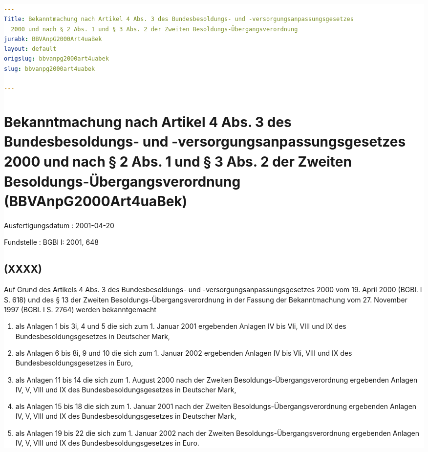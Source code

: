 ```yaml
---
Title: Bekanntmachung nach Artikel 4 Abs. 3 des Bundesbesoldungs- und -versorgungsanpassungsgesetzes
  2000 und nach § 2 Abs. 1 und § 3 Abs. 2 der Zweiten Besoldungs-Übergangsverordnung
jurabk: BBVAnpG2000Art4uaBek
layout: default
origslug: bbvanpg2000art4uabek
slug: bbvanpg2000art4uabek

---
```


# Bekanntmachung nach Artikel 4 Abs. 3 des Bundesbesoldungs- und -versorgungsanpassungsgesetzes 2000 und nach § 2 Abs. 1 und § 3 Abs. 2 der Zweiten Besoldungs-Übergangsverordnung (BBVAnpG2000Art4uaBek)

Ausfertigungsdatum
:   2001-04-20

Fundstelle
:   BGBl I: 2001, 648



## (XXXX)

Auf Grund des Artikels 4 Abs. 3 des Bundesbesoldungs- und
-versorgungsanpassungsgesetzes 2000 vom 19. April 2000 (BGBl. I S.
618) und des § 13 der Zweiten Besoldungs-Übergangsverordnung in der
Fassung der Bekanntmachung vom 27. November 1997 (BGBl. I S. 2764)
werden bekanntgemacht

1.  als Anlagen 1 bis 3i, 4 und 5 die sich zum 1. Januar 2001 ergebenden
    Anlagen IV bis VIi, VIII und IX des Bundesbesoldungsgesetzes in
    Deutscher Mark,


2.  als Anlagen 6 bis 8i, 9 und 10 die sich zum 1. Januar 2002 ergebenden
    Anlagen IV bis VIi, VIII und IX des Bundesbesoldungsgesetzes in Euro,


3.  als Anlagen 11 bis 14 die sich zum 1. August 2000 nach der Zweiten
    Besoldungs-Übergangsverordnung ergebenden Anlagen IV, V, VIII und IX
    des Bundesbesoldungsgesetzes in Deutscher Mark,


4.  als Anlagen 15 bis 18 die sich zum 1. Januar 2001 nach der Zweiten
    Besoldungs-Übergangsverordnung ergebenden Anlagen IV, V, VIII und IX
    des Bundesbesoldungsgesetzes in Deutscher Mark,


5.  als Anlagen 19 bis 22 die sich zum 1. Januar 2002 nach der Zweiten
    Besoldungs-Übergangsverordnung ergebenden Anlagen IV, V, VIII und IX
    des Bundesbesoldungsgesetzes in Euro.
